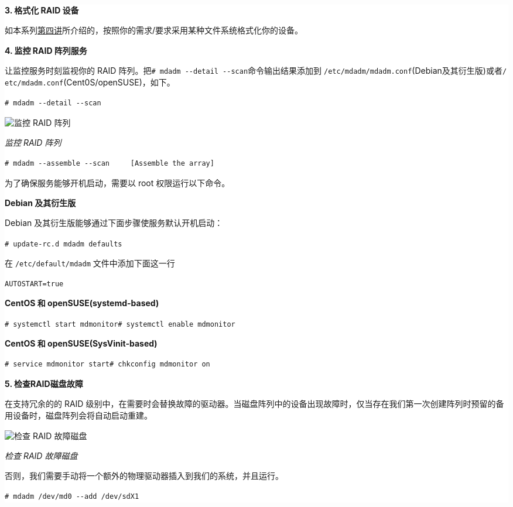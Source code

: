 **3. 格式化 RAID 设备**

如本系列[第四讲](https://linux.cn/article-7187-1.html)所介绍的，按照你的需求/要求采用某种文件系统格式化你的设备。

**4. 监控 RAID 阵列服务**

让监控服务时刻监视你的 RAID 阵列。把`# mdadm --detail --scan`命令输出结果添加到 `/etc/mdadm/mdadm.conf`(Debian及其衍生版)或者`/etc/mdadm.conf`(Cent0S/openSUSE)，如下。

```
# mdadm --detail --scan
```

![监控 RAID 阵列](https://dn-linuxcn.qbox.me/data/attachment/album/201604/15/222354jdhnm2wyasnzhmv3.png)

*监控 RAID 阵列*

```
# mdadm --assemble --scan     [Assemble the array]
```

为了确保服务能够开机启动，需要以 root 权限运行以下命令。

**Debian 及其衍生版**

Debian 及其衍生版能够通过下面步骤使服务默认开机启动：

```
# update-rc.d mdadm defaults
```

在 `/etc/default/mdadm` 文件中添加下面这一行

```
AUTOSTART=true
```

**CentOS 和 openSUSE(systemd-based)**

```
# systemctl start mdmonitor# systemctl enable mdmonitor
```

**CentOS 和 openSUSE(SysVinit-based)**

```
# service mdmonitor start# chkconfig mdmonitor on
```

**5. 检查RAID磁盘故障**

在支持冗余的的 RAID 级别中，在需要时会替换故障的驱动器。当磁盘阵列中的设备出现故障时，仅当存在我们第一次创建阵列时预留的备用设备时，磁盘阵列会将自动启动重建。

![检查 RAID 故障磁盘](https://dn-linuxcn.qbox.me/data/attachment/album/201604/15/222400usjj5mzsxvwvql2n.png)

*检查 RAID 故障磁盘*

否则，我们需要手动将一个额外的物理驱动器插入到我们的系统，并且运行。

```
# mdadm /dev/md0 --add /dev/sdX1
```
